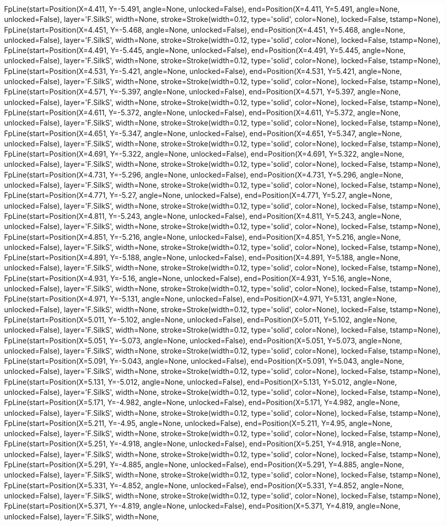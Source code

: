 FpLine(start=Position(X=4.411, Y=-5.491, angle=None, unlocked=False), end=Position(X=4.411, Y=5.491, angle=None, unlocked=False), layer='F.SilkS', width=None, stroke=Stroke(width=0.12, type='solid', color=None), locked=False, tstamp=None), FpLine(start=Position(X=4.451, Y=-5.468, angle=None, unlocked=False), end=Position(X=4.451, Y=5.468, angle=None, unlocked=False), layer='F.SilkS', width=None, stroke=Stroke(width=0.12, type='solid', color=None), locked=False, tstamp=None), FpLine(start=Position(X=4.491, Y=-5.445, angle=None, unlocked=False), end=Position(X=4.491, Y=5.445, angle=None, unlocked=False), layer='F.SilkS', width=None, stroke=Stroke(width=0.12, type='solid', color=None), locked=False, tstamp=None), FpLine(start=Position(X=4.531, Y=-5.421, angle=None, unlocked=False), end=Position(X=4.531, Y=5.421, angle=None, unlocked=False), layer='F.SilkS', width=None, stroke=Stroke(width=0.12, type='solid', color=None), locked=False, tstamp=None), FpLine(start=Position(X=4.571, Y=-5.397, angle=None, unlocked=False), end=Position(X=4.571, Y=5.397, angle=None, unlocked=False), layer='F.SilkS', width=None, stroke=Stroke(width=0.12, type='solid', color=None), locked=False, tstamp=None), FpLine(start=Position(X=4.611, Y=-5.372, angle=None, unlocked=False), end=Position(X=4.611, Y=5.372, angle=None, unlocked=False), layer='F.SilkS', width=None, stroke=Stroke(width=0.12, type='solid', color=None), locked=False, tstamp=None), FpLine(start=Position(X=4.651, Y=-5.347, angle=None, unlocked=False), end=Position(X=4.651, Y=5.347, angle=None, unlocked=False), layer='F.SilkS', width=None, stroke=Stroke(width=0.12, type='solid', color=None), locked=False, tstamp=None), FpLine(start=Position(X=4.691, Y=-5.322, angle=None, unlocked=False), end=Position(X=4.691, Y=5.322, angle=None, unlocked=False), layer='F.SilkS', width=None, stroke=Stroke(width=0.12, type='solid', color=None), locked=False, tstamp=None), FpLine(start=Position(X=4.731, Y=-5.296, angle=None, unlocked=False), end=Position(X=4.731, Y=5.296, angle=None, unlocked=False), layer='F.SilkS', width=None, stroke=Stroke(width=0.12, type='solid', color=None), locked=False, tstamp=None), FpLine(start=Position(X=4.771, Y=-5.27, angle=None, unlocked=False), end=Position(X=4.771, Y=5.27, angle=None, unlocked=False), layer='F.SilkS', width=None, stroke=Stroke(width=0.12, type='solid', color=None), locked=False, tstamp=None), FpLine(start=Position(X=4.811, Y=-5.243, angle=None, unlocked=False), end=Position(X=4.811, Y=5.243, angle=None, unlocked=False), layer='F.SilkS', width=None, stroke=Stroke(width=0.12, type='solid', color=None), locked=False, tstamp=None), FpLine(start=Position(X=4.851, Y=-5.216, angle=None, unlocked=False), end=Position(X=4.851, Y=5.216, angle=None, unlocked=False), layer='F.SilkS', width=None, stroke=Stroke(width=0.12, type='solid', color=None), locked=False, tstamp=None), FpLine(start=Position(X=4.891, Y=-5.188, angle=None, unlocked=False), end=Position(X=4.891, Y=5.188, angle=None, unlocked=False), layer='F.SilkS', width=None, stroke=Stroke(width=0.12, type='solid', color=None), locked=False, tstamp=None), FpLine(start=Position(X=4.931, Y=-5.16, angle=None, unlocked=False), end=Position(X=4.931, Y=5.16, angle=None, unlocked=False), layer='F.SilkS', width=None, stroke=Stroke(width=0.12, type='solid', color=None), locked=False, tstamp=None), FpLine(start=Position(X=4.971, Y=-5.131, angle=None, unlocked=False), end=Position(X=4.971, Y=5.131, angle=None, unlocked=False), layer='F.SilkS', width=None, stroke=Stroke(width=0.12, type='solid', color=None), locked=False, tstamp=None), FpLine(start=Position(X=5.011, Y=-5.102, angle=None, unlocked=False), end=Position(X=5.011, Y=5.102, angle=None, unlocked=False), layer='F.SilkS', width=None, stroke=Stroke(width=0.12, type='solid', color=None), locked=False, tstamp=None), FpLine(start=Position(X=5.051, Y=-5.073, angle=None, unlocked=False), end=Position(X=5.051, Y=5.073, angle=None, unlocked=False), layer='F.SilkS', width=None, stroke=Stroke(width=0.12, type='solid', color=None), locked=False, tstamp=None), FpLine(start=Position(X=5.091, Y=-5.043, angle=None, unlocked=False), end=Position(X=5.091, Y=5.043, angle=None, unlocked=False), layer='F.SilkS', width=None, stroke=Stroke(width=0.12, type='solid', color=None), locked=False, tstamp=None), FpLine(start=Position(X=5.131, Y=-5.012, angle=None, unlocked=False), end=Position(X=5.131, Y=5.012, angle=None, unlocked=False), layer='F.SilkS', width=None, stroke=Stroke(width=0.12, type='solid', color=None), locked=False, tstamp=None), FpLine(start=Position(X=5.171, Y=-4.982, angle=None, unlocked=False), end=Position(X=5.171, Y=4.982, angle=None, unlocked=False), layer='F.SilkS', width=None, stroke=Stroke(width=0.12, type='solid', color=None), locked=False, tstamp=None), FpLine(start=Position(X=5.211, Y=-4.95, angle=None, unlocked=False), end=Position(X=5.211, Y=4.95, angle=None, unlocked=False), layer='F.SilkS', width=None, stroke=Stroke(width=0.12, type='solid', color=None), locked=False, tstamp=None), FpLine(start=Position(X=5.251, Y=-4.918, angle=None, unlocked=False), end=Position(X=5.251, Y=4.918, angle=None, unlocked=False), layer='F.SilkS', width=None, stroke=Stroke(width=0.12, type='solid', color=None), locked=False, tstamp=None), FpLine(start=Position(X=5.291, Y=-4.885, angle=None, unlocked=False), end=Position(X=5.291, Y=4.885, angle=None, unlocked=False), layer='F.SilkS', width=None, stroke=Stroke(width=0.12, type='solid', color=None), locked=False, tstamp=None), FpLine(start=Position(X=5.331, Y=-4.852, angle=None, unlocked=False), end=Position(X=5.331, Y=4.852, angle=None, unlocked=False), layer='F.SilkS', width=None, stroke=Stroke(width=0.12, type='solid', color=None), locked=False, tstamp=None), FpLine(start=Position(X=5.371, Y=-4.819, angle=None, unlocked=False), end=Position(X=5.371, Y=4.819, angle=None, unlocked=False), layer='F.SilkS', width=None,